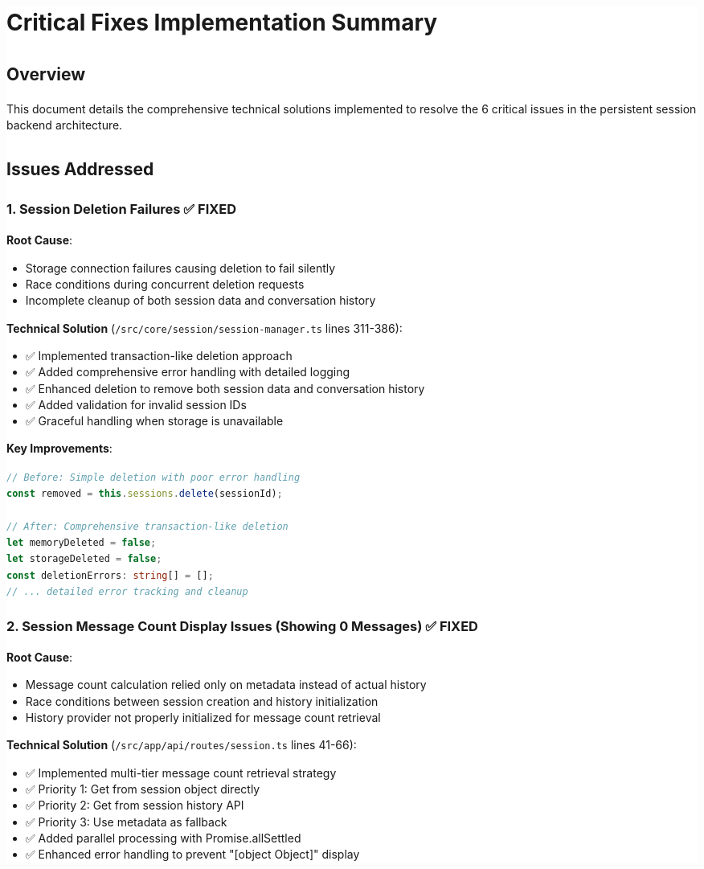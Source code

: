# Critical Fixes Implementation Summary

## Overview

This document details the comprehensive technical solutions implemented to resolve the 6 critical issues in the persistent session backend architecture.

## Issues Addressed

### 1. Session Deletion Failures ✅ FIXED

**Root Cause**: 
- Storage connection failures causing deletion to fail silently
- Race conditions during concurrent deletion requests
- Incomplete cleanup of both session data and conversation history

**Technical Solution** (`/src/core/session/session-manager.ts` lines 311-386):
- ✅ Implemented transaction-like deletion approach
- ✅ Added comprehensive error handling with detailed logging
- ✅ Enhanced deletion to remove both session data and conversation history
- ✅ Added validation for invalid session IDs
- ✅ Graceful handling when storage is unavailable

**Key Improvements**:
```typescript
// Before: Simple deletion with poor error handling
const removed = this.sessions.delete(sessionId);

// After: Comprehensive transaction-like deletion
let memoryDeleted = false;
let storageDeleted = false;
const deletionErrors: string[] = [];
// ... detailed error tracking and cleanup
```

### 2. Session Message Count Display Issues (Showing 0 Messages) ✅ FIXED

**Root Cause**:
- Message count calculation relied only on metadata instead of actual history
- Race conditions between session creation and history initialization
- History provider not properly initialized for message count retrieval

**Technical Solution** (`/src/app/api/routes/session.ts` lines 41-66):
- ✅ Implemented multi-tier message count retrieval strategy
- ✅ Priority 1: Get from session object directly
- ✅ Priority 2: Get from session history API
- ✅ Priority 3: Use metadata as fallback
- ✅ Added parallel processing with Promise.allSettled
- ✅ Enhanced error handling to prevent "[object Object]" display
